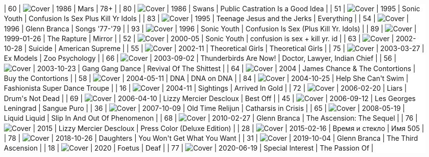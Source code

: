 | 60 | ![Cover](https://i.discogs.com/_IKO19gWRRSJ_PTncv9oX_1YdwBTQNCmNwJ19A8x2zY/rs:fit/g:sm/q:40/h:150/w:150/czM6Ly9kaXNjb2dz/LWRhdGFiYXNlLWlt/YWdlcy9SLTkxMTA0/NS0xMTczMDg5MTMx/LmpwZWc.jpeg) | 1986 | Mars | 78+ |
| 80 | ![Cover](http://coverartarchive.org/release/5f9d9c0f-6b9f-3db8-a52f-7b0238320dc7/1654678409-250.jpg) | 1986 | Swans | Public Castration Is a Good Idea |
| 51 | ![Cover](https://i.discogs.com/YUIEMizq5pQXZs2B6ji8prOXS6AVf2mc79Mn_Q14H30/rs:fit/g:sm/q:40/h:150/w:150/czM6Ly9kaXNjb2dz/LWRhdGFiYXNlLWlt/YWdlcy9SLTgwMDUz/NC0xMzI5OTIxMDIw/LmpwZWc.jpeg) | 1995 | Sonic Youth | Confusion Is Sex Plus Kill Yr Idols |
| 83 | ![Cover](https://i.discogs.com/TBTcCJTbaSs_Tutzhp_EAsIgRV0EIN1KXdYS9SHV5_s/rs:fit/g:sm/q:40/h:150/w:150/czM6Ly9kaXNjb2dz/LWRhdGFiYXNlLWlt/YWdlcy9SLTU0ODAz/OC0xMTk1NDg3MTc5/LmpwZWc.jpeg) | 1995 | Teenage Jesus and the Jerks | Everything |
| 54 | ![Cover](http://coverartarchive.org/release/bd5f3244-da97-44d3-9829-5f8d778e0e1e/19176844414-250.jpg) | 1996 | Glenn Branca | Songs '77-'79 |
| 93 | ![Cover](https://i.discogs.com/kp5PS7WRxNEU44mQQ3NGcLXnupel8Zb07HVUiekEwUw/rs:fit/g:sm/q:40/h:150/w:150/czM6Ly9kaXNjb2dz/LWRhdGFiYXNlLWlt/YWdlcy9SLTc2MzU4/MC0xMzA0Nzc4Nzgz/LmpwZWc.jpeg) | 1996 | Sonic Youth | Confusion Is Sex (Plus Kill Yr. Idols) |
| 89 | ![Cover](https://lastfm.freetls.fastly.net/i/u/34s/06af154a4b9857459b48fb52f0edf0e8.png) | 1999-01-26 | The Rapture | Mirror |
| 52 | ![Cover](https://i.discogs.com/AzOvTh8U8OKyEbyPKy1U6ZbHjM-QPjTjgBgfYpYz1I8/rs:fit/g:sm/q:40/h:150/w:150/czM6Ly9kaXNjb2dz/LWRhdGFiYXNlLWlt/YWdlcy9SLTM4NTU5/NS0xMjUwNzczMTky/LmpwZWc.jpeg) | 2000-05 | Sonic Youth | confusion is sex + kill yr. id |
| 63 | ![Cover](http://coverartarchive.org/release/8f3da71d-2873-4310-8fe7-32fdd28f0928/16156165622-250.jpg) | 2002-10-28 | Suicide | American Supreme |
| 55 | ![Cover](https://i.discogs.com/0zXRLLO8RjZCyNVFDIdD34OITXt-Xz6B1DPDdRS7cBQ/rs:fit/g:sm/q:40/h:150/w:150/czM6Ly9kaXNjb2dz/LWRhdGFiYXNlLWlt/YWdlcy9SLTE5ODcy/MC0xNTcyNTY1Mzcw/LTQyMDEuanBlZw.jpeg) | 2002-11 | Theoretical Girls | Theoretical Girls |
| 75 | ![Cover](https://i.discogs.com/HlaepYJN7m2wqyW86Djne2ouSMpWhWZl1kFazMJ4cSE/rs:fit/g:sm/q:40/h:150/w:150/czM6Ly9kaXNjb2dz/LWRhdGFiYXNlLWlt/YWdlcy9SLTExNTY4/NDUtMTUwMTM0NjU0/NS01ODQzLmpwZWc.jpeg) | 2003-03-27 | Ex Models | Zoo Psychology |
| 66 | ![Cover](http://coverartarchive.org/release/704f9f26-a31f-451b-bfed-60018f41dd48/20176192121-250.jpg) | 2003-09-02 | Thunderbirds Are Now! | Doctor, Lawyer, Indian Chief |
| 56 | ![Cover](https://i.discogs.com/G34GmrKh9CjeLB6Xg2GvWtFZ_Ln3YlZ-kGb09NYN0Hs/rs:fit/g:sm/q:40/h:150/w:150/czM6Ly9kaXNjb2dz/LWRhdGFiYXNlLWlt/YWdlcy9SLTE2Mzc0/MDItMTIzMzc0MzA0/MS5naWY.jpeg) | 2003-10-23 | Gang Gang Dance | Revival Of The Shittest |
| 64 | ![Cover](https://i.discogs.com/LTQ-e_OPsKKI6_Cmys5DdutlNm3YldrbxUfwd9Qn2jI/rs:fit/g:sm/q:40/h:150/w:150/czM6Ly9kaXNjb2dz/LWRhdGFiYXNlLWlt/YWdlcy9SLTEwMjEx/MzYtMTM4OTI3NTc5/MS0yMjMzLmpwZWc.jpeg) | 2004 | James Chance &amp; The Contortions | Buy the Contortions |
| 58 | ![Cover](http://coverartarchive.org/release/749678e8-5bca-45ab-8a8b-36dc5131d4fa/5812277854-250.jpg) | 2004-05-11 | DNA | DNA on DNA |
| 84 | ![Cover](http://coverartarchive.org/release/b1f93589-0985-4da7-a72f-6269e907ca31/25965672630-250.jpg) | 2004-10-25 | Help She Can't Swim | Fashionista Super Dance Troupe |
| 16 | ![Cover](https://i.discogs.com/Yll3__l1oamq1tkWpsPpLloNlRMEYYyFWVVoIOn3c0k/rs:fit/g:sm/q:40/h:150/w:150/czM6Ly9kaXNjb2dz/LWRhdGFiYXNlLWlt/YWdlcy9SLTEwMjA2/NzYtMTI1NDk2MzY1/My5qcGVn.jpeg) | 2004-11 | Sightings | Arrived In Gold |
| 72 | ![Cover](https://lastfm.freetls.fastly.net/i/u/34s/1f695a09eb194d34a9b236438aeb0892.png) | 2006-02-20 | Liars | Drum's Not Dead |
| 69 | ![Cover](http://coverartarchive.org/release/1bd9f0c5-160c-4fc2-be84-c37105292ee3/27811935204-250.jpg) | 2006-04-10 | Lizzy Mercier Descloux | Best Off |
| 45 | ![Cover](https://i.discogs.com/268XaeqzHHe1dIPy2taYPx2mQ9Q3gUMdx2exBYHyOZA/rs:fit/g:sm/q:40/h:150/w:150/czM6Ly9kaXNjb2dz/LWRhdGFiYXNlLWlt/YWdlcy9SLTExMzIy/ODgtMTE5NDg1ODA2/NS5qcGVn.jpeg) | 2006-09-12 | Les Georges Leningrad | Sangue Puro |
| 36 | ![Cover](http://coverartarchive.org/release/5504aa78-ce66-4c57-8ab7-f9ac2d99ff47/22011365545-250.jpg) | 2007-10-09 | Old Time Relijun | Catharsis in Crisis |
| 65 | ![Cover](http://coverartarchive.org/release/ec94913f-6bb6-4f1b-93f7-cae351d85c97/15062134479-250.jpg) | 2008-05-19 | Liquid Liquid | Slip In And Out Of Phenomenon |
| 68 | ![Cover](http://coverartarchive.org/release/fe04a7f3-59d8-4328-ba8a-018880a182df/21684879350-250.jpg) | 2010-02-27 | Glenn Branca | The Ascension: The Sequel |
| 76 | ![Cover](https://i.discogs.com/zD6gALdACKH5RNb2aUzdA6rrMoqzILMSwj48Szbrn00/rs:fit/g:sm/q:40/h:150/w:150/czM6Ly9kaXNjb2dz/LWRhdGFiYXNlLWlt/YWdlcy9SLTYzMzEz/LTEzMzM4NzE1MDku/anBlZw.jpeg) | 2015 | Lizzy Mercier Descloux | Press Color (Deluxe Edition) |
| 28 | ![Cover](https://i.discogs.com/JMyhRKmQLo-r3mDgUG9cKmthAAPLHay3DxmREx-Tb_8/rs:fit/g:sm/q:40/h:150/w:150/czM6Ly9kaXNjb2dz/LWRhdGFiYXNlLWlt/YWdlcy9SLTcxNjEx/NDItMTQzNTA4Mzcz/OC0zMzg1LmpwZWc.jpeg) | 2015-02-16 | Время и стекло | Имя 505 |
| 78 | ![Cover](https://lastfm.freetls.fastly.net/i/u/34s/15e2aa6fbb9db93a7236039ae64ee1a3.png) | 2018-10-26 | Daughters | You Won't Get What You Want |
| 31 | ![Cover](https://lastfm.freetls.fastly.net/i/u/34s/034f9aef7ef35ad91b6507c931218b75.png) | 2019-10-04 | Glenn Branca | The Third Ascension |
| 18 | ![Cover](https://i.discogs.com/1m9MM70ZZXk4zTokTC4kpbscwULE1Gu8Y52BNzN43Yg/rs:fit/g:sm/q:40/h:150/w:150/czM6Ly9kaXNjb2dz/LWRhdGFiYXNlLWlt/YWdlcy9SLTE1NTE5/OTkxLTE1OTI5MTU0/NjUtOTk2Mi5qcGVn.jpeg) | 2020 | Foetus | Deaf |
| 77 | ![Cover](https://i.discogs.com/T6ub_ELQzKEcTPp_aEkNN8bw-ezniUHcuqoDJPS6HI8/rs:fit/g:sm/q:40/h:150/w:150/czM6Ly9kaXNjb2dz/LWRhdGFiYXNlLWlt/YWdlcy9SLTE1NTEx/OTYzLTE1OTI3NjMz/ODEtNTA0MC5qcGVn.jpeg) | 2020-06-19 | Special Interest | The Passion Of |